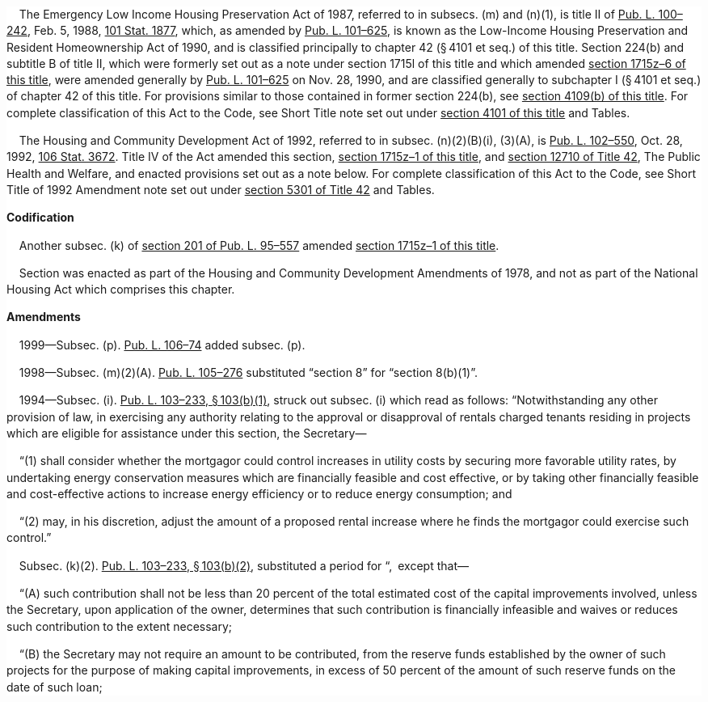     The Emergency Low Income Housing Preservation Act of 1987, referred to in subsecs. (m) and (n)(1), is title II of [Pub. L. 100–242][/us/pl/100/242], Feb. 5, 1988, [101 Stat. 1877][/us/stat/101/1877], which, as amended by [Pub. L. 101–625][/us/pl/101/625], is known as the Low-Income Housing Preservation and Resident Homeownership Act of 1990, and is classified principally to chapter 42 (§ 4101 et seq.) of this title. Section 224(b) and subtitle B of title II, which were formerly set out as a note under section 1715l of this title and which amended [section 1715z–6 of this title][/us/usc/t12/s1715z–6], were amended generally by [Pub. L. 101–625][/us/pl/101/625] on Nov. 28, 1990, and are classified generally to subchapter I (§ 4101 et seq.) of chapter 42 of this title. For provisions similar to those contained in former section 224(b), see [section 4109(b) of this title][/us/usc/t12/s4109/b]. For complete classification of this Act to the Code, see Short Title note set out under [section 4101 of this title][/us/usc/t12/s4101] and Tables.

    The Housing and Community Development Act of 1992, referred to in subsec. (n)(2)(B)(i), (3)(A), is [Pub. L. 102–550][/us/pl/102/550], Oct. 28, 1992, [106 Stat. 3672][/us/stat/106/3672]. Title IV of the Act amended this section, [section 1715z–1 of this title][/us/usc/t12/s1715z–1], and [section 12710 of Title 42][/us/usc/t42/s12710], The Public Health and Welfare, and enacted provisions set out as a note below. For complete classification of this Act to the Code, see Short Title of 1992 Amendment note set out under [section 5301 of Title 42][/us/usc/t42/s5301] and Tables.

 __Codification__ 

    Another subsec. (k) of [section 201 of Pub. L. 95–557][/us/pl/95/557/s201] amended [section 1715z–1 of this title][/us/usc/t12/s1715z–1].

    Section was enacted as part of the Housing and Community Development Amendments of 1978, and not as part of the National Housing Act which comprises this chapter.

 __Amendments__ 

    1999—Subsec. (p). [Pub. L. 106–74][/us/pl/106/74] added subsec. (p).

    1998—Subsec. (m)(2)(A). [Pub. L. 105–276][/us/pl/105/276] substituted “section 8” for “section 8(b)(1)”.

    1994—Subsec. (i). [Pub. L. 103–233, § 103(b)(1)][/us/pl/103/233/s103/b/1], struck out subsec. (i) which read as follows: “Notwithstanding any other provision of law, in exercising any authority relating to the approval or disapproval of rentals charged tenants residing in projects which are eligible for assistance under this section, the Secretary—

    “(1) shall consider whether the mortgagor could control increases in utility costs by securing more favorable utility rates, by undertaking energy conservation measures which are financially feasible and cost effective, or by taking other financially feasible and cost-effective actions to increase energy efficiency or to reduce energy consumption; and

    “(2) may, in his discretion, adjust the amount of a proposed rental increase where he finds the mortgagor could exercise such control.”

    Subsec. (k)(2). [Pub. L. 103–233, § 103(b)(2)][/us/pl/103/233/s103/b/2], substituted a period for “, except that—

    “(A) such contribution shall not be less than 20 percent of the total estimated cost of the capital improvements involved, unless the Secretary, upon application of the owner, determines that such contribution is financially infeasible and waives or reduces such contribution to the extent necessary;

    “(B) the Secretary may not require an amount to be contributed, from the reserve funds established by the owner of such projects for the purpose of making capital improvements, in excess of 50 percent of the amount of such reserve funds on the date of such loan;


[/us/usc/t12/s1701]: https://publicdocs.github.io/go/links?ns=uslm&ref=%2Fus%2Fusc%2Ft12%2Fs1701
[/us/usc/t42/s1437]: https://publicdocs.github.io/go/links?ns=uslm&ref=%2Fus%2Fusc%2Ft42%2Fs1437
[/us/usc/t12/s1701]: https://publicdocs.github.io/go/links?ns=uslm&ref=%2Fus%2Fusc%2Ft12%2Fs1701
[/us/usc/t12/s1715z–1]: https://publicdocs.github.io/go/links?ns=uslm&ref=%2Fus%2Fusc%2Ft12%2Fs1715z%E2%80%931
[/us/usc/t12/s1715]: https://publicdocs.github.io/go/links?ns=uslm&ref=%2Fus%2Fusc%2Ft12%2Fs1715
[/us/usc/t12/s1701s]: https://publicdocs.github.io/go/links?ns=uslm&ref=%2Fus%2Fusc%2Ft12%2Fs1701s
[/us/usc/t12/s1701q]: https://publicdocs.github.io/go/links?ns=uslm&ref=%2Fus%2Fusc%2Ft12%2Fs1701q
[/us/usc/t42/s1421b]: https://publicdocs.github.io/go/links?ns=uslm&ref=%2Fus%2Fusc%2Ft42%2Fs1421b
[/us/usc/t42/s1437f]: https://publicdocs.github.io/go/links?ns=uslm&ref=%2Fus%2Fusc%2Ft42%2Fs1437f
[/us/usc/t12/s1715z–1]: https://publicdocs.github.io/go/links?ns=uslm&ref=%2Fus%2Fusc%2Ft12%2Fs1715z%E2%80%931
[/us/usc/t12/s1701s]: https://publicdocs.github.io/go/links?ns=uslm&ref=%2Fus%2Fusc%2Ft12%2Fs1701s
[/us/usc/t12/s1701]: https://publicdocs.github.io/go/links?ns=uslm&ref=%2Fus%2Fusc%2Ft12%2Fs1701
[/us/usc/t12/s1715z–1/f/1]: https://publicdocs.github.io/go/links?ns=uslm&ref=%2Fus%2Fusc%2Ft12%2Fs1715z%E2%80%931%2Ff%2F1
[/us/usc/t12/s1715]: https://publicdocs.github.io/go/links?ns=uslm&ref=%2Fus%2Fusc%2Ft12%2Fs1715
[/us/usc/t12/s1715z–1/f/1]: https://publicdocs.github.io/go/links?ns=uslm&ref=%2Fus%2Fusc%2Ft12%2Fs1715z%E2%80%931%2Ff%2F1
[/us/usc/t12/s1715z–1/f/1]: https://publicdocs.github.io/go/links?ns=uslm&ref=%2Fus%2Fusc%2Ft12%2Fs1715z%E2%80%931%2Ff%2F1
[/us/usc/t12/s1701s]: https://publicdocs.github.io/go/links?ns=uslm&ref=%2Fus%2Fusc%2Ft12%2Fs1701s
[/us/pl/103/233/s103/b/1]: https://publicdocs.github.io/go/links?ns=uslm&ref=%2Fus%2Fpl%2F103%2F233%2Fs103%2Fb%2F1
[/us/stat/108/359]: https://publicdocs.github.io/go/links?ns=uslm&ref=%2Fus%2Fstat%2F108%2F359
[/us/pl/100/4]: https://publicdocs.github.io/go/links?ns=uslm&ref=%2Fus%2Fpl%2F100%2F4
[/us/stat/102/1018]: https://publicdocs.github.io/go/links?ns=uslm&ref=%2Fus%2Fstat%2F102%2F1018
[/us/usc/t12/s1715z–1/g]: https://publicdocs.github.io/go/links?ns=uslm&ref=%2Fus%2Fusc%2Ft12%2Fs1715z%E2%80%931%2Fg
[/us/usc/t12/s1735f–15]: https://publicdocs.github.io/go/links?ns=uslm&ref=%2Fus%2Fusc%2Ft12%2Fs1735f%E2%80%9315
[/us/usc/t12/s1701q–1]: https://publicdocs.github.io/go/links?ns=uslm&ref=%2Fus%2Fusc%2Ft12%2Fs1701q%E2%80%931
[/us/usc/t29/s794]: https://publicdocs.github.io/go/links?ns=uslm&ref=%2Fus%2Fusc%2Ft29%2Fs794
[/us/usc/t42/s1437a/a]: https://publicdocs.github.io/go/links?ns=uslm&ref=%2Fus%2Fusc%2Ft42%2Fs1437a%2Fa
[/us/usc/t42/s1437f]: https://publicdocs.github.io/go/links?ns=uslm&ref=%2Fus%2Fusc%2Ft42%2Fs1437f
[/us/usc/t42/s1437n]: https://publicdocs.github.io/go/links?ns=uslm&ref=%2Fus%2Fusc%2Ft42%2Fs1437n
[/us/usc/t42/s1437f/v]: https://publicdocs.github.io/go/links?ns=uslm&ref=%2Fus%2Fusc%2Ft42%2Fs1437f%2Fv
[/us/usc/t12/s1701z–11]: https://publicdocs.github.io/go/links?ns=uslm&ref=%2Fus%2Fusc%2Ft12%2Fs1701z%E2%80%9311
[/us/usc/t12/s4119]: https://publicdocs.github.io/go/links?ns=uslm&ref=%2Fus%2Fusc%2Ft12%2Fs4119
[/us/usc/t42/s1437f/t]: https://publicdocs.github.io/go/links?ns=uslm&ref=%2Fus%2Fusc%2Ft42%2Fs1437f%2Ft
[/us/usc/t12/s4113/f]: https://publicdocs.github.io/go/links?ns=uslm&ref=%2Fus%2Fusc%2Ft12%2Fs4113%2Ff
[/us/pl/95/557/s201]: https://publicdocs.github.io/go/links?ns=uslm&ref=%2Fus%2Fpl%2F95%2F557%2Fs201
[/us/stat/92/2084]: https://publicdocs.github.io/go/links?ns=uslm&ref=%2Fus%2Fstat%2F92%2F2084
[/us/pl/96/153]: https://publicdocs.github.io/go/links?ns=uslm&ref=%2Fus%2Fpl%2F96%2F153
[/us/stat/93/1108]: https://publicdocs.github.io/go/links?ns=uslm&ref=%2Fus%2Fstat%2F93%2F1108
[/us/pl/96/399/s204/a]: https://publicdocs.github.io/go/links?ns=uslm&ref=%2Fus%2Fpl%2F96%2F399%2Fs204%2Fa
[/us/stat/94/1629]: https://publicdocs.github.io/go/links?ns=uslm&ref=%2Fus%2Fstat%2F94%2F1629
[/us/pl/97/35]: https://publicdocs.github.io/go/links?ns=uslm&ref=%2Fus%2Fpl%2F97%2F35
[/us/stat/95/399]: https://publicdocs.github.io/go/links?ns=uslm&ref=%2Fus%2Fstat%2F95%2F399
[/us/pl/98/181]: https://publicdocs.github.io/go/links?ns=uslm&ref=%2Fus%2Fpl%2F98%2F181
[/us/stat/97/1186]: https://publicdocs.github.io/go/links?ns=uslm&ref=%2Fus%2Fstat%2F97%2F1186
[/us/pl/98/479/s204/n/1]: https://publicdocs.github.io/go/links?ns=uslm&ref=%2Fus%2Fpl%2F98%2F479%2Fs204%2Fn%2F1
[/us/stat/98/2234]: https://publicdocs.github.io/go/links?ns=uslm&ref=%2Fus%2Fstat%2F98%2F2234
[/us/pl/100/242]: https://publicdocs.github.io/go/links?ns=uslm&ref=%2Fus%2Fpl%2F100%2F242
[/us/stat/101/1873]: https://publicdocs.github.io/go/links?ns=uslm&ref=%2Fus%2Fstat%2F101%2F1873
[/us/pl/100/628/s1011/a]: https://publicdocs.github.io/go/links?ns=uslm&ref=%2Fus%2Fpl%2F100%2F628%2Fs1011%2Fa
[/us/stat/102/3268]: https://publicdocs.github.io/go/links?ns=uslm&ref=%2Fus%2Fstat%2F102%2F3268
[/us/pl/101/235/s109/c]: https://publicdocs.github.io/go/links?ns=uslm&ref=%2Fus%2Fpl%2F101%2F235%2Fs109%2Fc
[/us/stat/103/2011]: https://publicdocs.github.io/go/links?ns=uslm&ref=%2Fus%2Fstat%2F103%2F2011
[/us/pl/101/625/s578/b]: https://publicdocs.github.io/go/links?ns=uslm&ref=%2Fus%2Fpl%2F101%2F625%2Fs578%2Fb
[/us/stat/104/4244]: https://publicdocs.github.io/go/links?ns=uslm&ref=%2Fus%2Fstat%2F104%2F4244
[/us/pl/102/550]: https://publicdocs.github.io/go/links?ns=uslm&ref=%2Fus%2Fpl%2F102%2F550
[/us/stat/106/3776]: https://publicdocs.github.io/go/links?ns=uslm&ref=%2Fus%2Fstat%2F106%2F3776
[/us/pl/103/233/s103/b]: https://publicdocs.github.io/go/links?ns=uslm&ref=%2Fus%2Fpl%2F103%2F233%2Fs103%2Fb
[/us/stat/108/359]: https://publicdocs.github.io/go/links?ns=uslm&ref=%2Fus%2Fstat%2F108%2F359
[/us/pl/105/276/s550/g]: https://publicdocs.github.io/go/links?ns=uslm&ref=%2Fus%2Fpl%2F105%2F276%2Fs550%2Fg
[/us/stat/112/2610]: https://publicdocs.github.io/go/links?ns=uslm&ref=%2Fus%2Fstat%2F112%2F2610
[/us/pl/106/74/s536]: https://publicdocs.github.io/go/links?ns=uslm&ref=%2Fus%2Fpl%2F106%2F74%2Fs536
[/us/stat/113/1121]: https://publicdocs.github.io/go/links?ns=uslm&ref=%2Fus%2Fstat%2F113%2F1121
[/us/act/1934-06-27/ch847]: https://publicdocs.github.io/go/links?ns=uslm&ref=%2Fus%2Fact%2F1934-06-27%2Fch847
[/us/stat/48/1246]: https://publicdocs.github.io/go/links?ns=uslm&ref=%2Fus%2Fstat%2F48%2F1246
[/us/usc/t12/s1701]: https://publicdocs.github.io/go/links?ns=uslm&ref=%2Fus%2Fusc%2Ft12%2Fs1701
[/us/act/1937-09-01/ch896]: https://publicdocs.github.io/go/links?ns=uslm&ref=%2Fus%2Fact%2F1937-09-01%2Fch896
[/us/pl/93/383/s201/a]: https://publicdocs.github.io/go/links?ns=uslm&ref=%2Fus%2Fpl%2F93%2F383%2Fs201%2Fa
[/us/stat/88/653]: https://publicdocs.github.io/go/links?ns=uslm&ref=%2Fus%2Fstat%2F88%2F653
[/us/usc/t42/s1437]: https://publicdocs.github.io/go/links?ns=uslm&ref=%2Fus%2Fusc%2Ft42%2Fs1437
[/us/pl/86/372]: https://publicdocs.github.io/go/links?ns=uslm&ref=%2Fus%2Fpl%2F86%2F372
[/us/stat/73/654]: https://publicdocs.github.io/go/links?ns=uslm&ref=%2Fus%2Fstat%2F73%2F654
[/us/usc/t12/s1701]: https://publicdocs.github.io/go/links?ns=uslm&ref=%2Fus%2Fusc%2Ft12%2Fs1701
[/us/pl/89/117]: https://publicdocs.github.io/go/links?ns=uslm&ref=%2Fus%2Fpl%2F89%2F117
[/us/stat/79/451]: https://publicdocs.github.io/go/links?ns=uslm&ref=%2Fus%2Fstat%2F79%2F451
[/us/usc/t12/s1701s]: https://publicdocs.github.io/go/links?ns=uslm&ref=%2Fus%2Fusc%2Ft12%2Fs1701s
[/us/usc/t12/s1701]: https://publicdocs.github.io/go/links?ns=uslm&ref=%2Fus%2Fusc%2Ft12%2Fs1701
[/us/usc/t42/s1421b]: https://publicdocs.github.io/go/links?ns=uslm&ref=%2Fus%2Fusc%2Ft42%2Fs1421b
[/us/pl/93/383/s201/a]: https://publicdocs.github.io/go/links?ns=uslm&ref=%2Fus%2Fpl%2F93%2F383%2Fs201%2Fa
[/us/stat/88/653]: https://publicdocs.github.io/go/links?ns=uslm&ref=%2Fus%2Fstat%2F88%2F653
[/us/pl/100/4]: https://publicdocs.github.io/go/links?ns=uslm&ref=%2Fus%2Fpl%2F100%2F4
[/us/stat/102/1018]: https://publicdocs.github.io/go/links?ns=uslm&ref=%2Fus%2Fstat%2F102%2F1018
[/us/pl/100/404]: https://publicdocs.github.io/go/links?ns=uslm&ref=%2Fus%2Fpl%2F100%2F404
[/us/stat/102/1014]: https://publicdocs.github.io/go/links?ns=uslm&ref=%2Fus%2Fstat%2F102%2F1014
[/us/stat/102/1018]: https://publicdocs.github.io/go/links?ns=uslm&ref=%2Fus%2Fstat%2F102%2F1018
[/us/pl/100/404]: https://publicdocs.github.io/go/links?ns=uslm&ref=%2Fus%2Fpl%2F100%2F404
[/us/pl/100/242]: https://publicdocs.github.io/go/links?ns=uslm&ref=%2Fus%2Fpl%2F100%2F242
[/us/stat/101/1877]: https://publicdocs.github.io/go/links?ns=uslm&ref=%2Fus%2Fstat%2F101%2F1877
[/us/pl/101/625]: https://publicdocs.github.io/go/links?ns=uslm&ref=%2Fus%2Fpl%2F101%2F625
[/us/usc/t12/s1715z–6]: https://publicdocs.github.io/go/links?ns=uslm&ref=%2Fus%2Fusc%2Ft12%2Fs1715z%E2%80%936
[/us/pl/101/625]: https://publicdocs.github.io/go/links?ns=uslm&ref=%2Fus%2Fpl%2F101%2F625
[/us/usc/t12/s4109/b]: https://publicdocs.github.io/go/links?ns=uslm&ref=%2Fus%2Fusc%2Ft12%2Fs4109%2Fb
[/us/usc/t12/s4101]: https://publicdocs.github.io/go/links?ns=uslm&ref=%2Fus%2Fusc%2Ft12%2Fs4101
[/us/pl/102/550]: https://publicdocs.github.io/go/links?ns=uslm&ref=%2Fus%2Fpl%2F102%2F550
[/us/stat/106/3672]: https://publicdocs.github.io/go/links?ns=uslm&ref=%2Fus%2Fstat%2F106%2F3672
[/us/usc/t12/s1715z–1]: https://publicdocs.github.io/go/links?ns=uslm&ref=%2Fus%2Fusc%2Ft12%2Fs1715z%E2%80%931
[/us/usc/t42/s12710]: https://publicdocs.github.io/go/links?ns=uslm&ref=%2Fus%2Fusc%2Ft42%2Fs12710
[/us/usc/t42/s5301]: https://publicdocs.github.io/go/links?ns=uslm&ref=%2Fus%2Fusc%2Ft42%2Fs5301
[/us/pl/95/557/s201]: https://publicdocs.github.io/go/links?ns=uslm&ref=%2Fus%2Fpl%2F95%2F557%2Fs201
[/us/usc/t12/s1715z–1]: https://publicdocs.github.io/go/links?ns=uslm&ref=%2Fus%2Fusc%2Ft12%2Fs1715z%E2%80%931
[/us/pl/106/74]: https://publicdocs.github.io/go/links?ns=uslm&ref=%2Fus%2Fpl%2F106%2F74
[/us/pl/105/276]: https://publicdocs.github.io/go/links?ns=uslm&ref=%2Fus%2Fpl%2F105%2F276
[/us/pl/103/233/s103/b/1]: https://publicdocs.github.io/go/links?ns=uslm&ref=%2Fus%2Fpl%2F103%2F233%2Fs103%2Fb%2F1
[/us/pl/103/233/s103/b/2]: https://publicdocs.github.io/go/links?ns=uslm&ref=%2Fus%2Fpl%2F103%2F233%2Fs103%2Fb%2F2
[/us/pl/103/233/s103/b/3]: https://publicdocs.github.io/go/links?ns=uslm&ref=%2Fus%2Fpl%2F103%2F233%2Fs103%2Fb%2F3
[/us/pl/103/233/s103/b/4]: https://publicdocs.github.io/go/links?ns=uslm&ref=%2Fus%2Fpl%2F103%2F233%2Fs103%2Fb%2F4
[/us/pl/102/550/s405/a/1]: https://publicdocs.github.io/go/links?ns=uslm&ref=%2Fus%2Fpl%2F102%2F550%2Fs405%2Fa%2F1
[/us/pl/102/550/s406]: https://publicdocs.github.io/go/links?ns=uslm&ref=%2Fus%2Fpl%2F102%2F550%2Fs406
[/us/pl/102/550/s405/a/2]: https://publicdocs.github.io/go/links?ns=uslm&ref=%2Fus%2Fpl%2F102%2F550%2Fs405%2Fa%2F2
[/us/pl/102/550/s405/a/2]: https://publicdocs.github.io/go/links?ns=uslm&ref=%2Fus%2Fpl%2F102%2F550%2Fs405%2Fa%2F2
[/us/pl/102/550/s405/a/3]: https://publicdocs.github.io/go/links?ns=uslm&ref=%2Fus%2Fpl%2F102%2F550%2Fs405%2Fa%2F3
[/us/pl/102/550/s408/a]: https://publicdocs.github.io/go/links?ns=uslm&ref=%2Fus%2Fpl%2F102%2F550%2Fs408%2Fa
[/us/pl/102/550/s405/e]: https://publicdocs.github.io/go/links?ns=uslm&ref=%2Fus%2Fpl%2F102%2F550%2Fs405%2Fe
[/us/pl/102/550/s405/b/1]: https://publicdocs.github.io/go/links?ns=uslm&ref=%2Fus%2Fpl%2F102%2F550%2Fs405%2Fb%2F1
[/us/pl/102/550/s405/c]: https://publicdocs.github.io/go/links?ns=uslm&ref=%2Fus%2Fpl%2F102%2F550%2Fs405%2Fc
[/us/pl/102/550/s405/b/2]: https://publicdocs.github.io/go/links?ns=uslm&ref=%2Fus%2Fpl%2F102%2F550%2Fs405%2Fb%2F2
[/us/pl/102/550/s405/d]: https://publicdocs.github.io/go/links?ns=uslm&ref=%2Fus%2Fpl%2F102%2F550%2Fs405%2Fd
[/us/pl/102/550/s405/f]: https://publicdocs.github.io/go/links?ns=uslm&ref=%2Fus%2Fpl%2F102%2F550%2Fs405%2Ff
[/us/pl/101/625/s578/c]: https://publicdocs.github.io/go/links?ns=uslm&ref=%2Fus%2Fpl%2F101%2F625%2Fs578%2Fc
[/us/pl/100/4]: https://publicdocs.github.io/go/links?ns=uslm&ref=%2Fus%2Fpl%2F100%2F4
[/us/stat/102/1018]: https://publicdocs.github.io/go/links?ns=uslm&ref=%2Fus%2Fstat%2F102%2F1018
[/us/pl/101/625/s578/b]: https://publicdocs.github.io/go/links?ns=uslm&ref=%2Fus%2Fpl%2F101%2F625%2Fs578%2Fb
[/us/pl/101/235/s109/c]: https://publicdocs.github.io/go/links?ns=uslm&ref=%2Fus%2Fpl%2F101%2F235%2Fs109%2Fc
[/us/pl/101/235/s203/a/2/B/i]: https://publicdocs.github.io/go/links?ns=uslm&ref=%2Fus%2Fpl%2F101%2F235%2Fs203%2Fa%2F2%2FB%2Fi
[/us/pl/101/235/s203/a/2/A]: https://publicdocs.github.io/go/links?ns=uslm&ref=%2Fus%2Fpl%2F101%2F235%2Fs203%2Fa%2F2%2FA
[/us/pl/101/235/s203/a/2/B/iii]: https://publicdocs.github.io/go/links?ns=uslm&ref=%2Fus%2Fpl%2F101%2F235%2Fs203%2Fa%2F2%2FB%2Fiii
[/us/pl/100/242/s185/h]: https://publicdocs.github.io/go/links?ns=uslm&ref=%2Fus%2Fpl%2F100%2F242%2Fs185%2Fh
[/us/pl/100/242/s185/a]: https://publicdocs.github.io/go/links?ns=uslm&ref=%2Fus%2Fpl%2F100%2F242%2Fs185%2Fa
[/us/pl/100/242/s186/b/1]: https://publicdocs.github.io/go/links?ns=uslm&ref=%2Fus%2Fpl%2F100%2F242%2Fs186%2Fb%2F1
[/us/pl/100/242/s186/b/2]: https://publicdocs.github.io/go/links?ns=uslm&ref=%2Fus%2Fpl%2F100%2F242%2Fs186%2Fb%2F2
[/us/pl/100/242/s185/b]: https://publicdocs.github.io/go/links?ns=uslm&ref=%2Fus%2Fpl%2F100%2F242%2Fs185%2Fb
[/us/pl/100/242/s185/c/1]: https://publicdocs.github.io/go/links?ns=uslm&ref=%2Fus%2Fpl%2F100%2F242%2Fs185%2Fc%2F1
[/us/pl/100/242/s185/c/2]: https://publicdocs.github.io/go/links?ns=uslm&ref=%2Fus%2Fpl%2F100%2F242%2Fs185%2Fc%2F2
[/us/pl/100/242/s185/d/1]: https://publicdocs.github.io/go/links?ns=uslm&ref=%2Fus%2Fpl%2F100%2F242%2Fs185%2Fd%2F1
[/us/pl/100/242/s185/d/2]: https://publicdocs.github.io/go/links?ns=uslm&ref=%2Fus%2Fpl%2F100%2F242%2Fs185%2Fd%2F2
[/us/pl/100/242/s185/e]: https://publicdocs.github.io/go/links?ns=uslm&ref=%2Fus%2Fpl%2F100%2F242%2Fs185%2Fe
[/us/pl/100/242/s185/f]: https://publicdocs.github.io/go/links?ns=uslm&ref=%2Fus%2Fpl%2F100%2F242%2Fs185%2Ff
[/us/pl/100/628]: https://publicdocs.github.io/go/links?ns=uslm&ref=%2Fus%2Fpl%2F100%2F628
[/us/pl/100/242/s185/g]: https://publicdocs.github.io/go/links?ns=uslm&ref=%2Fus%2Fpl%2F100%2F242%2Fs185%2Fg
[/us/pl/98/479/s204/n/1]: https://publicdocs.github.io/go/links?ns=uslm&ref=%2Fus%2Fpl%2F98%2F479%2Fs204%2Fn%2F1
[/us/pl/98/479/s204/n/2]: https://publicdocs.github.io/go/links?ns=uslm&ref=%2Fus%2Fpl%2F98%2F479%2Fs204%2Fn%2F2
[/us/pl/98/181/s217/a/1]: https://publicdocs.github.io/go/links?ns=uslm&ref=%2Fus%2Fpl%2F98%2F181%2Fs217%2Fa%2F1
[/us/pl/98/181/s217/a/2]: https://publicdocs.github.io/go/links?ns=uslm&ref=%2Fus%2Fpl%2F98%2F181%2Fs217%2Fa%2F2
[/us/pl/98/181/s217/a/3]: https://publicdocs.github.io/go/links?ns=uslm&ref=%2Fus%2Fpl%2F98%2F181%2Fs217%2Fa%2F3
[/us/pl/98/181/s217/b/2]: https://publicdocs.github.io/go/links?ns=uslm&ref=%2Fus%2Fpl%2F98%2F181%2Fs217%2Fb%2F2
[/us/pl/97/35/s329C/1]: https://publicdocs.github.io/go/links?ns=uslm&ref=%2Fus%2Fpl%2F97%2F35%2Fs329C%2F1
[/us/pl/97/35/s321/f/2]: https://publicdocs.github.io/go/links?ns=uslm&ref=%2Fus%2Fpl%2F97%2F35%2Fs321%2Ff%2F2
[/us/pl/97/35/s329C/2]: https://publicdocs.github.io/go/links?ns=uslm&ref=%2Fus%2Fpl%2F97%2F35%2Fs329C%2F2
[/us/pl/97/35/s321/f/1]: https://publicdocs.github.io/go/links?ns=uslm&ref=%2Fus%2Fpl%2F97%2F35%2Fs321%2Ff%2F1
[/us/pl/96/399]: https://publicdocs.github.io/go/links?ns=uslm&ref=%2Fus%2Fpl%2F96%2F399
[/us/pl/96/153/s211/c]: https://publicdocs.github.io/go/links?ns=uslm&ref=%2Fus%2Fpl%2F96%2F153%2Fs211%2Fc
[/us/pl/96/153/s205/a]: https://publicdocs.github.io/go/links?ns=uslm&ref=%2Fus%2Fpl%2F96%2F153%2Fs205%2Fa
[/us/pl/105/276]: https://publicdocs.github.io/go/links?ns=uslm&ref=%2Fus%2Fpl%2F105%2F276
[/us/pl/105/276/s503]: https://publicdocs.github.io/go/links?ns=uslm&ref=%2Fus%2Fpl%2F105%2F276%2Fs503
[/us/usc/t42/s1437]: https://publicdocs.github.io/go/links?ns=uslm&ref=%2Fus%2Fusc%2Ft42%2Fs1437
[/us/pl/103/233/s103/c]: https://publicdocs.github.io/go/links?ns=uslm&ref=%2Fus%2Fpl%2F103%2F233%2Fs103%2Fc
[/us/stat/108/360]: https://publicdocs.github.io/go/links?ns=uslm&ref=%2Fus%2Fstat%2F108%2F360
[/us/pl/97/35]: https://publicdocs.github.io/go/links?ns=uslm&ref=%2Fus%2Fpl%2F97%2F35
[/us/pl/97/35/s371]: https://publicdocs.github.io/go/links?ns=uslm&ref=%2Fus%2Fpl%2F97%2F35%2Fs371
[/us/usc/t12/s3701]: https://publicdocs.github.io/go/links?ns=uslm&ref=%2Fus%2Fusc%2Ft12%2Fs3701
[/us/pl/103/233/s103/h]: https://publicdocs.github.io/go/links?ns=uslm&ref=%2Fus%2Fpl%2F103%2F233%2Fs103%2Fh
[/us/stat/108/362]: https://publicdocs.github.io/go/links?ns=uslm&ref=%2Fus%2Fstat%2F108%2F362
[/us/usc/t12/s1707]: https://publicdocs.github.io/go/links?ns=uslm&ref=%2Fus%2Fusc%2Ft12%2Fs1707
[/us/usc/t42/s1437f]: https://publicdocs.github.io/go/links?ns=uslm&ref=%2Fus%2Fusc%2Ft42%2Fs1437f
[/us/usc/t12/s1701z–11/b]: https://publicdocs.github.io/go/links?ns=uslm&ref=%2Fus%2Fusc%2Ft12%2Fs1701z%E2%80%9311%2Fb
[/us/pl/102/550]: https://publicdocs.github.io/go/links?ns=uslm&ref=%2Fus%2Fpl%2F102%2F550
[/us/stat/106/3773-3775]: https://publicdocs.github.io/go/links?ns=uslm&ref=%2Fus%2Fstat%2F106%2F3773-3775
[/us/pl/103/233/s103/a/1]: https://publicdocs.github.io/go/links?ns=uslm&ref=%2Fus%2Fpl%2F103%2F233%2Fs103%2Fa%2F1
[/us/stat/108/358]: https://publicdocs.github.io/go/links?ns=uslm&ref=%2Fus%2Fstat%2F108%2F358
[/us/usc/t12/s1715z–1]: https://publicdocs.github.io/go/links?ns=uslm&ref=%2Fus%2Fusc%2Ft12%2Fs1715z%E2%80%931
[/us/usc/t42/s12710]: https://publicdocs.github.io/go/links?ns=uslm&ref=%2Fus%2Fusc%2Ft42%2Fs12710
[/us/usc/t12/s1701q/d/1]: https://publicdocs.github.io/go/links?ns=uslm&ref=%2Fus%2Fusc%2Ft12%2Fs1701q%2Fd%2F1
[/us/pl/101/625]: https://publicdocs.github.io/go/links?ns=uslm&ref=%2Fus%2Fpl%2F101%2F625
[/us/usc/t12/s1715z–1]: https://publicdocs.github.io/go/links?ns=uslm&ref=%2Fus%2Fusc%2Ft12%2Fs1715z%E2%80%931
[/us/usc/t12/s1715]: https://publicdocs.github.io/go/links?ns=uslm&ref=%2Fus%2Fusc%2Ft12%2Fs1715
[/us/usc/t12/s4101]: https://publicdocs.github.io/go/links?ns=uslm&ref=%2Fus%2Fusc%2Ft12%2Fs4101
[/us/usc/t42/s12721]: https://publicdocs.github.io/go/links?ns=uslm&ref=%2Fus%2Fusc%2Ft42%2Fs12721
[/us/usc/t42/s1440]: https://publicdocs.github.io/go/links?ns=uslm&ref=%2Fus%2Fusc%2Ft42%2Fs1440
[/us/usc/t42/s12705]: https://publicdocs.github.io/go/links?ns=uslm&ref=%2Fus%2Fusc%2Ft42%2Fs12705
[/us/pl/102/550/s404/g/2]: https://publicdocs.github.io/go/links?ns=uslm&ref=%2Fus%2Fpl%2F102%2F550%2Fs404%2Fg%2F2
[/us/pl/104/66/s3003]: https://publicdocs.github.io/go/links?ns=uslm&ref=%2Fus%2Fpl%2F104%2F66%2Fs3003
[/us/usc/t31/s1113]: https://publicdocs.github.io/go/links?ns=uslm&ref=%2Fus%2Fusc%2Ft31%2Fs1113
[/us/pl/102/550/s409]: https://publicdocs.github.io/go/links?ns=uslm&ref=%2Fus%2Fpl%2F102%2F550%2Fs409
[/us/pl/103/233/s103/a/6]: https://publicdocs.github.io/go/links?ns=uslm&ref=%2Fus%2Fpl%2F103%2F233%2Fs103%2Fa%2F6
[/us/stat/108/359]: https://publicdocs.github.io/go/links?ns=uslm&ref=%2Fus%2Fstat%2F108%2F359
[/us/pl/95/557]: https://publicdocs.github.io/go/links?ns=uslm&ref=%2Fus%2Fpl%2F95%2F557
[/us/usc/t12/s1715z–1]: https://publicdocs.github.io/go/links?ns=uslm&ref=%2Fus%2Fusc%2Ft12%2Fs1715z%E2%80%931
[/us/usc/t12/s1715z–1]: https://publicdocs.github.io/go/links?ns=uslm&ref=%2Fus%2Fusc%2Ft12%2Fs1715z%E2%80%931
[/us/usc/t42/s1437f]: https://publicdocs.github.io/go/links?ns=uslm&ref=%2Fus%2Fusc%2Ft42%2Fs1437f
[/us/pl/101/235/s204/c]: https://publicdocs.github.io/go/links?ns=uslm&ref=%2Fus%2Fpl%2F101%2F235%2Fs204%2Fc
[/us/stat/103/2040]: https://publicdocs.github.io/go/links?ns=uslm&ref=%2Fus%2Fstat%2F103%2F2040
[/us/pl/101/625/s583]: https://publicdocs.github.io/go/links?ns=uslm&ref=%2Fus%2Fpl%2F101%2F625%2Fs583
[/us/stat/104/4249]: https://publicdocs.github.io/go/links?ns=uslm&ref=%2Fus%2Fstat%2F104%2F4249
[/us/pl/101/235]: https://publicdocs.github.io/go/links?ns=uslm&ref=%2Fus%2Fpl%2F101%2F235
[/us/stat/103/2048]: https://publicdocs.github.io/go/links?ns=uslm&ref=%2Fus%2Fstat%2F103%2F2048
[/us/pl/102/550/s127/a]: https://publicdocs.github.io/go/links?ns=uslm&ref=%2Fus%2Fpl%2F102%2F550%2Fs127%2Fa
[/us/stat/106/3710]: https://publicdocs.github.io/go/links?ns=uslm&ref=%2Fus%2Fstat%2F106%2F3710
[/us/pl/100/628/s1011/b]: https://publicdocs.github.io/go/links?ns=uslm&ref=%2Fus%2Fpl%2F100%2F628%2Fs1011%2Fb
[/us/stat/102/3268]: https://publicdocs.github.io/go/links?ns=uslm&ref=%2Fus%2Fstat%2F102%2F3268
[/us/pl/100/242]: https://publicdocs.github.io/go/links?ns=uslm&ref=%2Fus%2Fpl%2F100%2F242